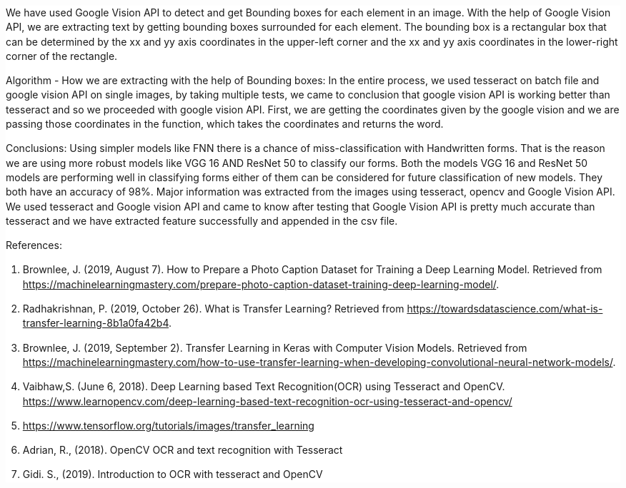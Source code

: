 We have used Google Vision API to detect and get Bounding boxes for each element in an image. With the help of Google Vision API, we are extracting text by getting bounding boxes surrounded for each element. 
The bounding box is a rectangular box that can be determined by the xx and yy axis coordinates in the upper-left corner and the xx and yy axis coordinates in the lower-right corner of the rectangle. 

Algorithm - How we are extracting with the help of Bounding boxes:
In the entire process, we used tesseract on batch file and google vision API on single images, by taking multiple tests, we came to conclusion that google vision API is working better than tesseract and so we proceeded with google vision API.
First, we are getting the coordinates given by the google vision and we are passing those coordinates in the function, which takes the coordinates and returns the word.

Conclusions:
Using simpler models like FNN there is a chance of miss-classification with Handwritten forms. That is the reason we are using more robust models like VGG 16 AND ResNet 50 to classify our forms. Both the models VGG 16 and ResNet 50 models are performing well in classifying forms either of them can be considered for future classification of new models. They both have an accuracy of 98%. Major information was extracted from the images using tesseract, opencv and Google Vision API. We used tesseract and Google vision API and came to know after testing that Google Vision API is pretty much accurate than tesseract and we have extracted feature successfully and appended in the csv file.

References:

1.	Brownlee, J. (2019, August 7). How to Prepare a Photo Caption Dataset for Training a Deep Learning Model. Retrieved from https://machinelearningmastery.com/prepare-photo-caption-dataset-training-deep-learning-model/. 

2.	Radhakrishnan, P. (2019, October 26). What is Transfer Learning? Retrieved from https://towardsdatascience.com/what-is-transfer-learning-8b1a0fa42b4. 

3.	Brownlee, J. (2019, September 2). Transfer Learning in Keras with Computer Vision Models. Retrieved from https://machinelearningmastery.com/how-to-use-transfer-learning-when-developing-convolutional-neural-network-models/.

4.	Vaibhaw,S. (June 6, 2018). Deep Learning based Text Recognition(OCR) using Tesseract and OpenCV. https://www.learnopencv.com/deep-learning-based-text-recognition-ocr-using-tesseract-and-opencv/
5.	https://www.tensorflow.org/tutorials/images/transfer_learning
6.	Adrian, R., (2018). OpenCV OCR and text recognition with Tesseract
7.	Gidi. S., (2019). Introduction to OCR with tesseract and OpenCV

